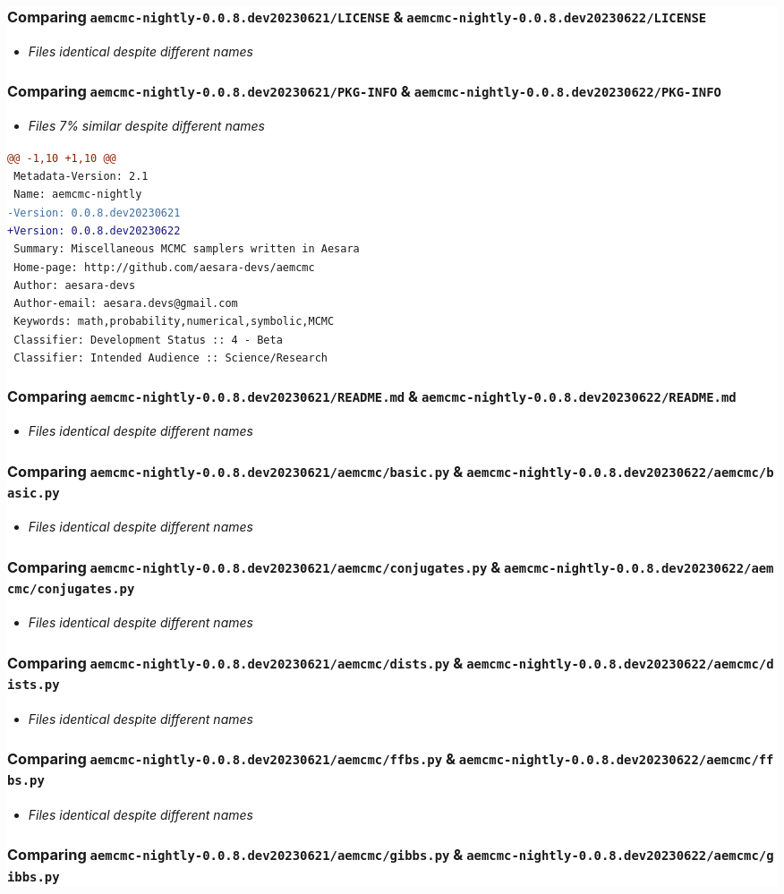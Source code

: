 ### Comparing `aemcmc-nightly-0.0.8.dev20230621/LICENSE` & `aemcmc-nightly-0.0.8.dev20230622/LICENSE`

 * *Files identical despite different names*

### Comparing `aemcmc-nightly-0.0.8.dev20230621/PKG-INFO` & `aemcmc-nightly-0.0.8.dev20230622/PKG-INFO`

 * *Files 7% similar despite different names*

```diff
@@ -1,10 +1,10 @@
 Metadata-Version: 2.1
 Name: aemcmc-nightly
-Version: 0.0.8.dev20230621
+Version: 0.0.8.dev20230622
 Summary: Miscellaneous MCMC samplers written in Aesara
 Home-page: http://github.com/aesara-devs/aemcmc
 Author: aesara-devs
 Author-email: aesara.devs@gmail.com
 Keywords: math,probability,numerical,symbolic,MCMC
 Classifier: Development Status :: 4 - Beta
 Classifier: Intended Audience :: Science/Research
```

### Comparing `aemcmc-nightly-0.0.8.dev20230621/README.md` & `aemcmc-nightly-0.0.8.dev20230622/README.md`

 * *Files identical despite different names*

### Comparing `aemcmc-nightly-0.0.8.dev20230621/aemcmc/basic.py` & `aemcmc-nightly-0.0.8.dev20230622/aemcmc/basic.py`

 * *Files identical despite different names*

### Comparing `aemcmc-nightly-0.0.8.dev20230621/aemcmc/conjugates.py` & `aemcmc-nightly-0.0.8.dev20230622/aemcmc/conjugates.py`

 * *Files identical despite different names*

### Comparing `aemcmc-nightly-0.0.8.dev20230621/aemcmc/dists.py` & `aemcmc-nightly-0.0.8.dev20230622/aemcmc/dists.py`

 * *Files identical despite different names*

### Comparing `aemcmc-nightly-0.0.8.dev20230621/aemcmc/ffbs.py` & `aemcmc-nightly-0.0.8.dev20230622/aemcmc/ffbs.py`

 * *Files identical despite different names*

### Comparing `aemcmc-nightly-0.0.8.dev20230621/aemcmc/gibbs.py` & `aemcmc-nightly-0.0.8.dev20230622/aemcmc/gibbs.py`
